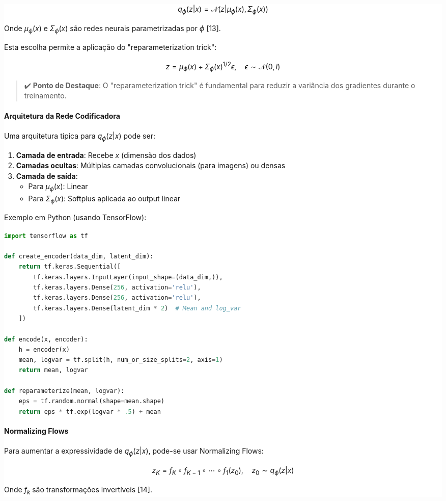 $$
q_\phi(z|x) = \mathcal{N}(z | \mu_\phi(x), \Sigma_\phi(x))
$$

Onde $\mu_\phi(x)$ e $\Sigma_\phi(x)$ são redes neurais parametrizadas por $\phi$ [13].

Esta escolha permite a aplicação do "reparameterization trick":

$$
z = \mu_\phi(x) + \Sigma_\phi(x)^{1/2} \epsilon, \quad \epsilon \sim \mathcal{N}(0, I)
$$

> ✔️ **Ponto de Destaque**: O "reparameterization trick" é fundamental para reduzir a variância dos gradientes durante o treinamento.

#### Arquitetura da Rede Codificadora

Uma arquitetura típica para $q_\phi(z|x)$ pode ser:

1. **Camada de entrada**: Recebe $x$ (dimensão dos dados)
2. **Camadas ocultas**: Múltiplas camadas convolucionais (para imagens) ou densas
3. **Camada de saída**: 
   - Para $\mu_\phi(x)$: Linear
   - Para $\Sigma_\phi(x)$: Softplus aplicada ao output linear

Exemplo em Python (usando TensorFlow):

```python
import tensorflow as tf

def create_encoder(data_dim, latent_dim):
    return tf.keras.Sequential([
        tf.keras.layers.InputLayer(input_shape=(data_dim,)),
        tf.keras.layers.Dense(256, activation='relu'),
        tf.keras.layers.Dense(256, activation='relu'),
        tf.keras.layers.Dense(latent_dim * 2)  # Mean and log_var
    ])

def encode(x, encoder):
    h = encoder(x)
    mean, logvar = tf.split(h, num_or_size_splits=2, axis=1)
    return mean, logvar

def reparameterize(mean, logvar):
    eps = tf.random.normal(shape=mean.shape)
    return eps * tf.exp(logvar * .5) + mean
```

#### Normalizing Flows

Para aumentar a expressividade de $q_\phi(z|x)$, pode-se usar Normalizing Flows:

$$
z_K = f_K \circ f_{K-1} \circ \cdots \circ f_1(z_0), \quad z_0 \sim q_\phi(z|x)
$$

Onde $f_k$ são transformações invertíveis [14].
